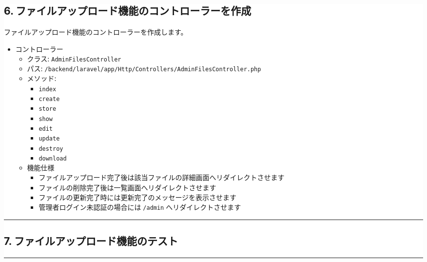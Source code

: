 
## 6. ファイルアップロード機能のコントローラーを作成

ファイルアップロード機能のコントローラーを作成します。

- コントローラー
  - クラス: `AdminFilesController`
  - パス: `/backend/laravel/app/Http/Controllers/AdminFilesController.php`
  - メソッド:
    - `index`
    - `create`
    - `store`
    - `show`
    - `edit`
    - `update`
    - `destroy`
    - `download`
  - 機能仕様
    - ファイルアップロード完了後は該当ファイルの詳細画面へリダイレクトさせます
    - ファイルの削除完了後は一覧画面へリダイレクトさせます
    - ファイルの更新完了時には更新完了のメッセージを表示させます
    - 管理者ログイン未認証の場合には `/admin` へリダイレクトさせます

---

## 7. ファイルアップロード機能のテスト

---
